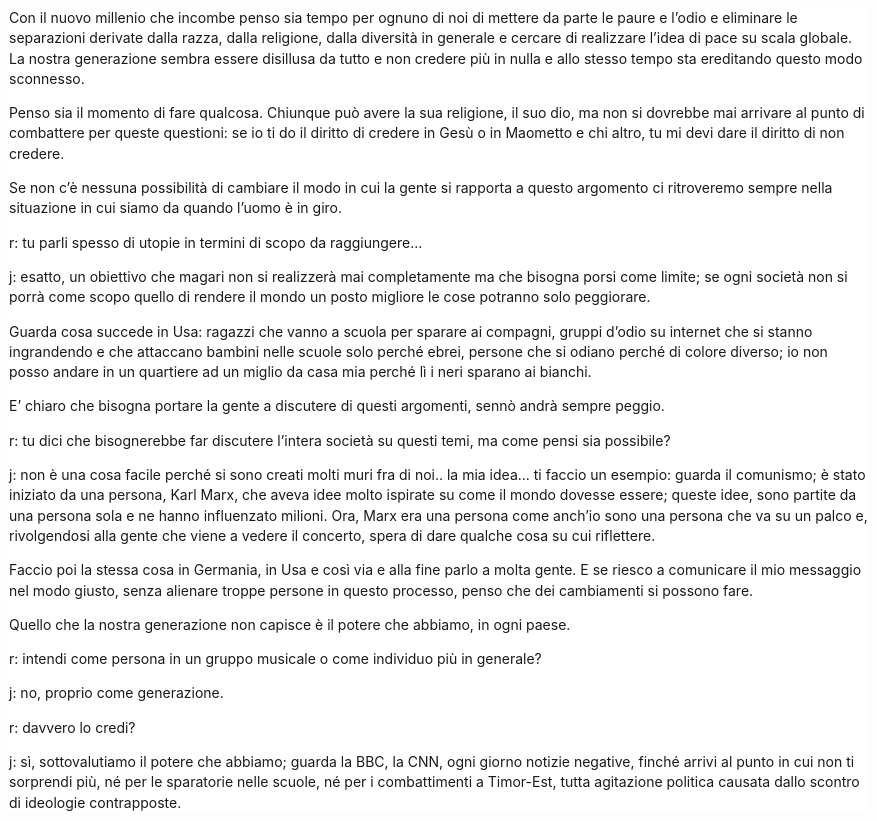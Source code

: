 Con il nuovo millenio che incombe penso sia tempo per ognuno di noi di mettere da parte le paure e l’odio e eliminare le separazioni derivate dalla razza, dalla religione, dalla diversità in generale e cercare di realizzare l’idea di pace su scala globale. La nostra generazione sembra essere disillusa da tutto e non credere più in nulla e allo stesso tempo sta ereditando questo modo sconnesso.

Penso sia il momento di fare qualcosa. Chiunque può avere la sua religione, il suo dio, ma non si dovrebbe mai arrivare al punto di combattere per queste questioni: se io ti do il diritto di credere in Gesù o in Maometto e chi altro, tu mi devi dare il diritto di non credere.

Se non c’è nessuna possibilità di cambiare il modo in cui la gente si rapporta a questo argomento ci ritroveremo sempre nella situazione in cui siamo da quando l’uomo è in giro.

r:
tu parli spesso di utopie in termini di scopo da raggiungere...

j:
esatto, un obiettivo che magari non si realizzerà mai completamente ma che bisogna porsi come limite; se ogni società non si porrà come scopo quello di rendere il mondo un posto migliore le cose potranno solo peggiorare.

Guarda cosa succede in Usa: ragazzi che vanno a scuola per sparare ai compagni, gruppi d’odio su internet che si stanno ingrandendo e che attaccano bambini nelle scuole solo perché ebrei, persone che si odiano perché di colore diverso; io non posso andare in un quartiere ad un miglio da casa mia perché lì i neri sparano ai bianchi.

E’ chiaro che bisogna portare la gente a discutere di questi argomenti, sennò andrà sempre peggio.

r:
tu dici che bisognerebbe far discutere l’intera società su questi temi, ma come pensi sia possibile?

j:
non è una cosa facile perché si sono creati molti muri fra di noi.. la mia idea... ti faccio un esempio: guarda il comunismo; è stato iniziato da una persona, Karl Marx, che aveva idee molto ispirate su come il mondo dovesse essere; queste idee, sono partite da una persona sola e ne hanno influenzato milioni. Ora, Marx era una persona come anch’io sono una persona che va su un palco e, rivolgendosi alla gente che viene a vedere il concerto, spera di dare qualche cosa su cui riflettere.

Faccio poi la stessa cosa in Germania, in Usa e così via e alla fine parlo a molta gente. E se riesco a comunicare il mio messaggio nel modo giusto, senza alienare troppe persone in questo processo, penso che dei cambiamenti si possono fare.

Quello che la nostra generazione non capisce è il potere che abbiamo, in ogni paese.

r:
intendi come persona in un gruppo musicale o come individuo più in generale?

j:
no, proprio come generazione.

r:
davvero lo credi?

j:
sì, sottovalutiamo il potere che abbiamo; guarda la BBC, la CNN, ogni giorno notizie negative, finché arrivi al punto in cui non ti sorprendi più, né per le sparatorie nelle scuole, né per i combattimenti a Timor-Est, tutta agitazione politica causata dallo scontro di ideologie contrapposte.
